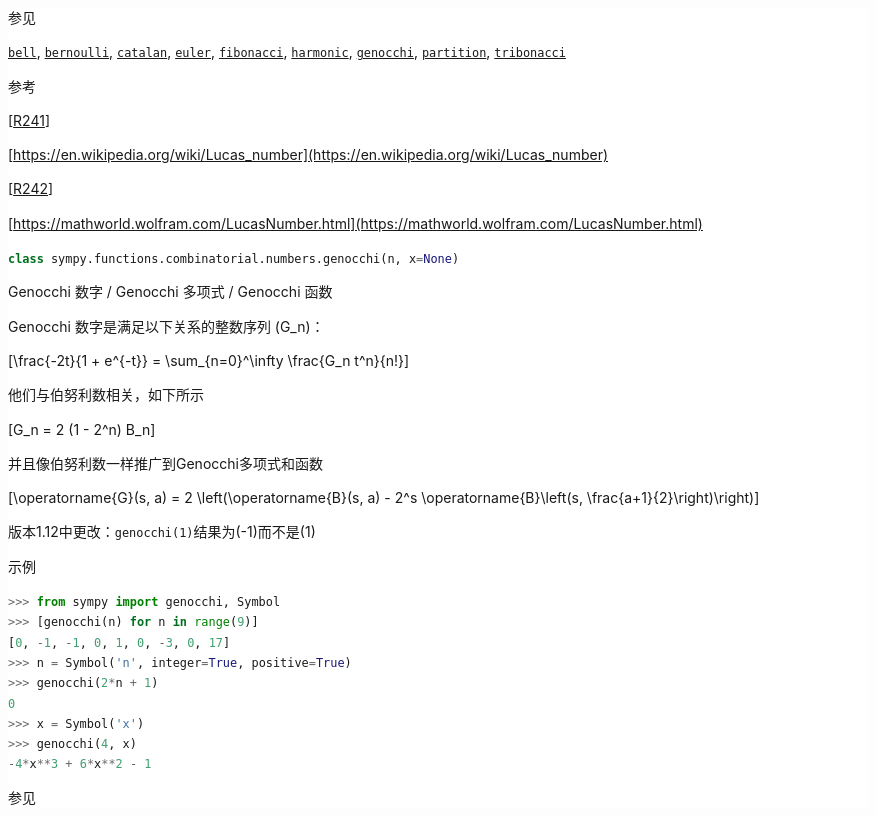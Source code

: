 参见

[`bell`](#sympy.functions.combinatorial.numbers.bell "sympy.functions.combinatorial.numbers.bell"), [`bernoulli`](#sympy.functions.combinatorial.numbers.bernoulli "sympy.functions.combinatorial.numbers.bernoulli"), [`catalan`](#sympy.functions.combinatorial.numbers.catalan "sympy.functions.combinatorial.numbers.catalan"), [`euler`](#sympy.functions.combinatorial.numbers.euler "sympy.functions.combinatorial.numbers.euler"), [`fibonacci`](#sympy.functions.combinatorial.numbers.fibonacci "sympy.functions.combinatorial.numbers.fibonacci"), [`harmonic`](#sympy.functions.combinatorial.numbers.harmonic "sympy.functions.combinatorial.numbers.harmonic"), [`genocchi`](#sympy.functions.combinatorial.numbers.genocchi "sympy.functions.combinatorial.numbers.genocchi"), [`partition`](#sympy.functions.combinatorial.numbers.partition "sympy.functions.combinatorial.numbers.partition"), [`tribonacci`](#sympy.functions.combinatorial.numbers.tribonacci "sympy.functions.combinatorial.numbers.tribonacci")

参考

[[R241](#id39)]

[https://en.wikipedia.org/wiki/Lucas_number](https://en.wikipedia.org/wiki/Lucas_number)

[[R242](#id40)]

[https://mathworld.wolfram.com/LucasNumber.html](https://mathworld.wolfram.com/LucasNumber.html)

```py
class sympy.functions.combinatorial.numbers.genocchi(n, x=None)
```

Genocchi 数字 / Genocchi 多项式 / Genocchi 函数

Genocchi 数字是满足以下关系的整数序列 \(G_n\)：

\[\frac{-2t}{1 + e^{-t}} = \sum_{n=0}^\infty \frac{G_n t^n}{n!}\]

他们与伯努利数相关，如下所示

\[G_n = 2 (1 - 2^n) B_n\]

并且像伯努利数一样推广到Genocchi多项式和函数

\[\operatorname{G}(s, a) = 2 \left(\operatorname{B}(s, a) - 2^s \operatorname{B}\left(s, \frac{a+1}{2}\right)\right)\]

版本1.12中更改：`genocchi(1)`结果为\(-1\)而不是\(1\)

示例

```py
>>> from sympy import genocchi, Symbol
>>> [genocchi(n) for n in range(9)]
[0, -1, -1, 0, 1, 0, -3, 0, 17]
>>> n = Symbol('n', integer=True, positive=True)
>>> genocchi(2*n + 1)
0
>>> x = Symbol('x')
>>> genocchi(4, x)
-4*x**3 + 6*x**2 - 1 
```

参见
